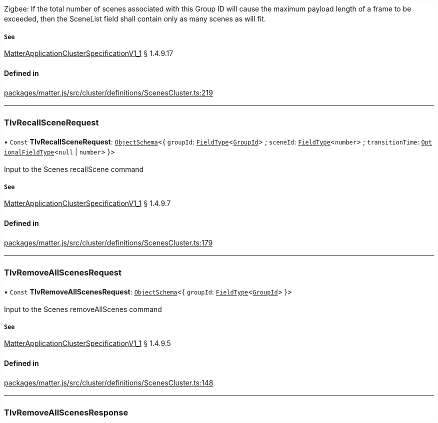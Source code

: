 Zigbee: If the total number of scenes associated with this Group ID will cause the maximum payload length of a
frame to be exceeded, then the SceneList field shall contain only as many scenes as will fit.

**`See`**

[MatterApplicationClusterSpecificationV1_1](../interfaces/spec_export.MatterApplicationClusterSpecificationV1_1.md) § 1.4.9.17

#### Defined in

[packages/matter.js/src/cluster/definitions/ScenesCluster.ts:219](https://github.com/project-chip/matter.js/blob/c15b1068/packages/matter.js/src/cluster/definitions/ScenesCluster.ts#L219)

___

### TlvRecallSceneRequest

• `Const` **TlvRecallSceneRequest**: [`ObjectSchema`](../classes/tlv_export.ObjectSchema.md)\<\{ `groupId`: [`FieldType`](../interfaces/tlv_export.FieldType.md)\<[`GroupId`](datatype_export.md#groupid)\> ; `sceneId`: [`FieldType`](../interfaces/tlv_export.FieldType.md)\<`number`\> ; `transitionTime`: [`OptionalFieldType`](../interfaces/tlv_export.OptionalFieldType.md)\<``null`` \| `number`\>  }\>

Input to the Scenes recallScene command

**`See`**

[MatterApplicationClusterSpecificationV1_1](../interfaces/spec_export.MatterApplicationClusterSpecificationV1_1.md) § 1.4.9.7

#### Defined in

[packages/matter.js/src/cluster/definitions/ScenesCluster.ts:179](https://github.com/project-chip/matter.js/blob/c15b1068/packages/matter.js/src/cluster/definitions/ScenesCluster.ts#L179)

___

### TlvRemoveAllScenesRequest

• `Const` **TlvRemoveAllScenesRequest**: [`ObjectSchema`](../classes/tlv_export.ObjectSchema.md)\<\{ `groupId`: [`FieldType`](../interfaces/tlv_export.FieldType.md)\<[`GroupId`](datatype_export.md#groupid)\>  }\>

Input to the Scenes removeAllScenes command

**`See`**

[MatterApplicationClusterSpecificationV1_1](../interfaces/spec_export.MatterApplicationClusterSpecificationV1_1.md) § 1.4.9.5

#### Defined in

[packages/matter.js/src/cluster/definitions/ScenesCluster.ts:148](https://github.com/project-chip/matter.js/blob/c15b1068/packages/matter.js/src/cluster/definitions/ScenesCluster.ts#L148)

___

### TlvRemoveAllScenesResponse

